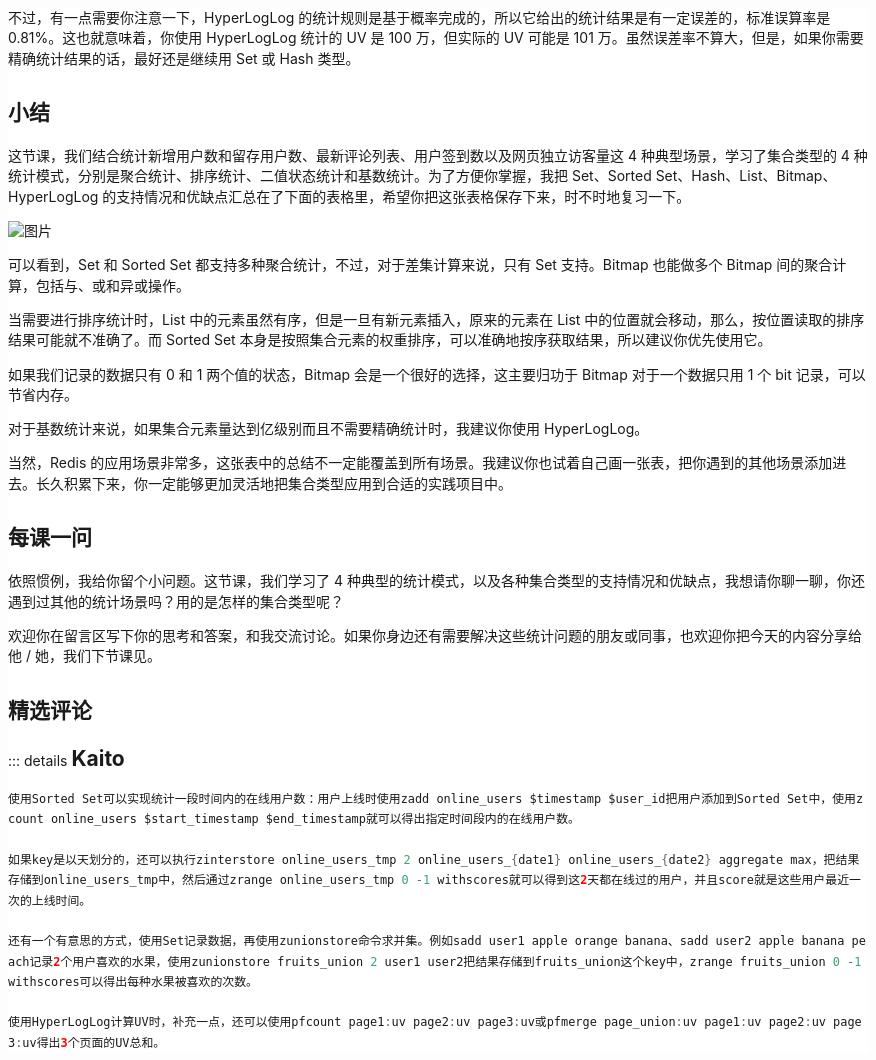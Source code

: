 <span data-slate-object="text" data-key="2711"><span data-slate-leaf="true" data-offset-key="2711:0" data-first-offset="true"><span data-slate-string="true">不过，有一点需要你注意一下，HyperLogLog 的统计规则是基于概率完成的，所以它给出的统计结果是有一定误差的，标准误算率是 0.81%。这也就意味着，你使用 HyperLogLog 统计的 UV 是 100 万，但实际的 UV 可能是 101 万。虽然误差率不算大，但是，如果你需要精确统计结果的话，最好还是继续用 Set 或 Hash 类型。</span></span></span>

## 小结

<span data-slate-object="text" data-key="2715"><span data-slate-leaf="true" data-offset-key="2715:0" data-first-offset="true"><span data-slate-string="true">这节课，我们结合统计新增用户数和留存用户数、最新评论列表、用户签到数以及网页独立访客量这 4 种典型场景，学习了集合类型的 4 种统计模式，分别是聚合统计、排序统计、二值状态统计和基数统计。为了方便你掌握，我把 Set、Sorted Set、Hash、List、Bitmap、HyperLogLog 的支持情况和优缺点汇总在了下面的表格里，希望你把这张表格保存下来，时不时地复习一下。</span></span></span>

![图片](https://static001.geekbang.org/resource/image/c0/6e/c0bb35d0d91a62ef4ca1bd939a9b136e.jpg)

<span data-slate-object="text" data-key="2718"><span data-slate-leaf="true" data-offset-key="2718:0" data-first-offset="true"><span data-slate-string="true">可以看到，Set 和 Sorted Set 都支持多种聚合统计，不过，对于差集计算来说，只有 Set 支持。Bitmap 也能做多个 Bitmap 间的聚合计算，包括与、或和异或操作。</span></span></span>

<span data-slate-object="text" data-key="2720"><span data-slate-leaf="true" data-offset-key="2720:0" data-first-offset="true"><span data-slate-string="true">当需要进行排序统计时，List 中的元素虽然有序，但是一旦有新元素插入，原来的元素在 List 中的位置就会移动，那么，按位置读取的排序结果可能就不准确了。而 Sorted Set 本身是按照集合元素的权重排序，可以准确地按序获取结果，所以建议你优先使用它。</span></span></span>

<span data-slate-object="text" data-key="2722"><span data-slate-leaf="true" data-offset-key="2722:0" data-first-offset="true"><span data-slate-string="true">如果我们记录的数据只有 0 和 1 两个值的状态，Bitmap 会是一个很好的选择，这主要归功于 Bitmap 对于一个数据只用 1 个 bit 记录，可以节省内存。</span></span></span>

<span data-slate-object="text" data-key="2724"><span data-slate-leaf="true" data-offset-key="2724:0" data-first-offset="true"><span data-slate-string="true">对于基数统计来说，如果集合元素量达到亿级别而且不需要精确统计时，我建议你使用 HyperLogLog。</span></span></span>

<span data-slate-object="text" data-key="2726"><span data-slate-leaf="true" data-offset-key="2726:0" data-first-offset="true"><span data-slate-string="true">当然，Redis 的应用场景非常多，这张表中的总结不一定能覆盖到所有场景。我建议你也试着自己画一张表，把你遇到的其他场景添加进去。长久积累下来，你一定能够更加灵活地把集合类型应用到合适的实践项目中。</span></span></span>

## 每课一问

<span data-slate-object="text" data-key="2730"><span data-slate-leaf="true" data-offset-key="2730:0" data-first-offset="true"><span data-slate-string="true">依照惯例，我给你留个小问题。这节课，我们学习了 4 种典型的统计模式，以及各种集合类型的支持情况和优缺点，我想请你聊一聊，你还遇到过其他的统计场景吗？用的是怎样的集合类型呢？</span></span></span>

<span data-slate-object="text" data-key="2732"><span data-slate-leaf="true" data-offset-key="2732:0" data-first-offset="true"><span data-slate-string="true">欢迎你在留言区写下你的思考和答案，和我交流讨论。如果你身边还有需要解决这些统计问题的朋友或同事，也欢迎你把今天的内容分享给他 / 她，我们下节课见。</span></span></span>

精选评论 
 ------- 
 ::: details 
<a style='font-size:1.5em;font-weight:bold'>Kaito</a> 


 ```java 
使用Sorted Set可以实现统计一段时间内的在线用户数：用户上线时使用zadd online_users $timestamp $user_id把用户添加到Sorted Set中，使用zcount online_users $start_timestamp $end_timestamp就可以得出指定时间段内的在线用户数。

如果key是以天划分的，还可以执行zinterstore online_users_tmp 2 online_users_{date1} online_users_{date2} aggregate max，把结果存储到online_users_tmp中，然后通过zrange online_users_tmp 0 -1 withscores就可以得到这2天都在线过的用户，并且score就是这些用户最近一次的上线时间。

还有一个有意思的方式，使用Set记录数据，再使用zunionstore命令求并集。例如sadd user1 apple orange banana、sadd user2 apple banana peach记录2个用户喜欢的水果，使用zunionstore fruits_union 2 user1 user2把结果存储到fruits_union这个key中，zrange fruits_union 0 -1 withscores可以得出每种水果被喜欢的次数。

使用HyperLogLog计算UV时，补充一点，还可以使用pfcount page1:uv page2:uv page3:uv或pfmerge page_union:uv page1:uv page2:uv page3:uv得出3个页面的UV总和。

 ```
